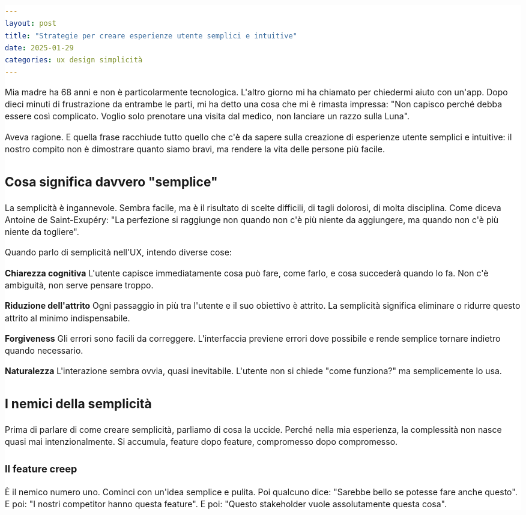 ```yaml
---
layout: post
title: "Strategie per creare esperienze utente semplici e intuitive"
date: 2025-01-29
categories: ux design simplicità
---
```


Mia madre ha 68 anni e non è particolarmente tecnologica. L'altro giorno mi ha chiamato per chiedermi aiuto con un'app. Dopo dieci minuti di frustrazione da entrambe le parti, mi ha detto una cosa che mi è rimasta impressa: "Non capisco perché debba essere così complicato. Voglio solo prenotare una visita dal medico, non lanciare un razzo sulla Luna".

Aveva ragione. E quella frase racchiude tutto quello che c'è da sapere sulla creazione di esperienze utente semplici e intuitive: il nostro compito non è dimostrare quanto siamo bravi, ma rendere la vita delle persone più facile.

## Cosa significa davvero "semplice"

La semplicità è ingannevole. Sembra facile, ma è il risultato di scelte difficili, di tagli dolorosi, di molta disciplina. Come diceva Antoine de Saint-Exupéry: "La perfezione si raggiunge non quando non c'è più niente da aggiungere, ma quando non c'è più niente da togliere".

Quando parlo di semplicità nell'UX, intendo diverse cose:

**Chiarezza cognitiva**
L'utente capisce immediatamente cosa può fare, come farlo, e cosa succederà quando lo fa. Non c'è ambiguità, non serve pensare troppo.

**Riduzione dell'attrito**
Ogni passaggio in più tra l'utente e il suo obiettivo è attrito. La semplicità significa eliminare o ridurre questo attrito al minimo indispensabile.

**Forgiveness**
Gli errori sono facili da correggere. L'interfaccia previene errori dove possibile e rende semplice tornare indietro quando necessario.

**Naturalezza**
L'interazione sembra ovvia, quasi inevitabile. L'utente non si chiede "come funziona?" ma semplicemente lo usa.

## I nemici della semplicità

Prima di parlare di come creare semplicità, parliamo di cosa la uccide. Perché nella mia esperienza, la complessità non nasce quasi mai intenzionalmente. Si accumula, feature dopo feature, compromesso dopo compromesso.

### Il feature creep

È il nemico numero uno. Cominci con un'idea semplice e pulita. Poi qualcuno dice: "Sarebbe bello se potesse fare anche questo". E poi: "I nostri competitor hanno questa feature". E poi: "Questo stakeholder vuole assolutamente questa cosa".

